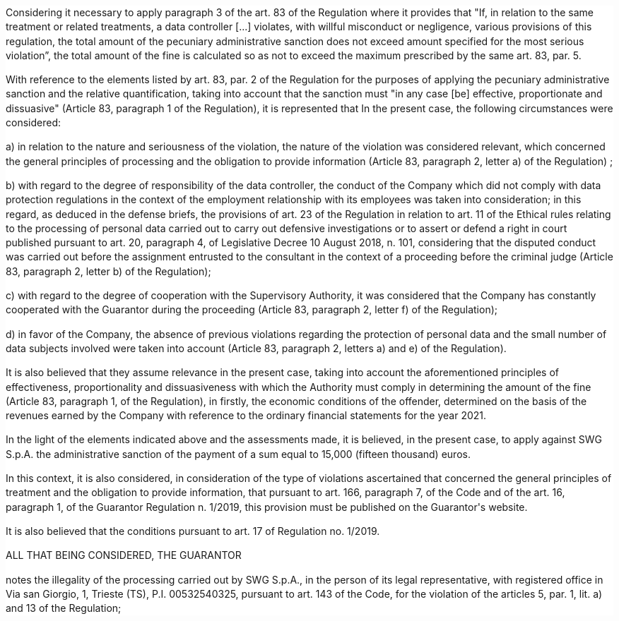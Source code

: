 Considering it necessary to apply paragraph 3 of the art. 83 of the Regulation where it provides that "If, in relation to the same treatment or related treatments, a data controller \[...\] violates, with willful misconduct or negligence, various provisions of this regulation, the total amount of the pecuniary administrative sanction does not exceed amount specified for the most serious violation”, the total amount of the fine is calculated so as not to exceed the maximum prescribed by the same art. 83, par. 5.

With reference to the elements listed by art. 83, par. 2 of the Regulation for the purposes of applying the pecuniary administrative sanction and the relative quantification, taking into account that the sanction must "in any case \[be\] effective, proportionate and dissuasive" (Article 83, paragraph 1 of the Regulation), it is represented that In the present case, the following circumstances were considered:

a) in relation to the nature and seriousness of the violation, the nature of the violation was considered relevant, which concerned the general principles of processing and the obligation to provide information (Article 83, paragraph 2, letter a) of the Regulation) ;

b) with regard to the degree of responsibility of the data controller, the conduct of the Company which did not comply with data protection regulations in the context of the employment relationship with its employees was taken into consideration; in this regard, as deduced in the defense briefs, the provisions of art. 23 of the Regulation in relation to art. 11 of the Ethical rules relating to the processing of personal data carried out to carry out defensive investigations or to assert or defend a right in court published pursuant to art. 20, paragraph 4, of Legislative Decree 10 August 2018, n. 101, considering that the disputed conduct was carried out before the assignment entrusted to the consultant in the context of a proceeding before the criminal judge (Article 83, paragraph 2, letter b) of the Regulation);

c) with regard to the degree of cooperation with the Supervisory Authority, it was considered that the Company has constantly cooperated with the Guarantor during the proceeding (Article 83, paragraph 2, letter f) of the Regulation);

d) in favor of the Company, the absence of previous violations regarding the protection of personal data and the small number of data subjects involved were taken into account (Article 83, paragraph 2, letters a) and e) of the Regulation).

It is also believed that they assume relevance in the present case, taking into account the aforementioned principles of effectiveness, proportionality and dissuasiveness with which the Authority must comply in determining the amount of the fine (Article 83, paragraph 1, of the Regulation), in firstly, the economic conditions of the offender, determined on the basis of the revenues earned by the Company with reference to the ordinary financial statements for the year 2021.

In the light of the elements indicated above and the assessments made, it is believed, in the present case, to apply against SWG S.p.A. the administrative sanction of the payment of a sum equal to 15,000 (fifteen thousand) euros.

In this context, it is also considered, in consideration of the type of violations ascertained that concerned the general principles of treatment and the obligation to provide information, that pursuant to art. 166, paragraph 7, of the Code and of the art. 16, paragraph 1, of the Guarantor Regulation n. 1/2019, this provision must be published on the Guarantor's website.

It is also believed that the conditions pursuant to art. 17 of Regulation no. 1/2019.

ALL THAT BEING CONSIDERED, THE GUARANTOR

notes the illegality of the processing carried out by SWG S.p.A., in the person of its legal representative, with registered office in Via san Giorgio, 1, Trieste (TS), P.I. 00532540325, pursuant to art. 143 of the Code, for the violation of the articles 5, par. 1, lit. a) and 13 of the Regulation;
